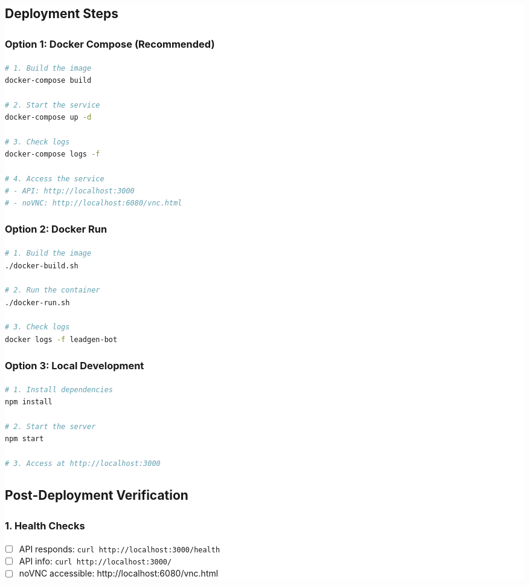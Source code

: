 ## Deployment Steps

### Option 1: Docker Compose (Recommended)

```bash
# 1. Build the image
docker-compose build

# 2. Start the service
docker-compose up -d

# 3. Check logs
docker-compose logs -f

# 4. Access the service
# - API: http://localhost:3000
# - noVNC: http://localhost:6080/vnc.html
```

### Option 2: Docker Run

```bash
# 1. Build the image
./docker-build.sh

# 2. Run the container
./docker-run.sh

# 3. Check logs
docker logs -f leadgen-bot
```

### Option 3: Local Development

```bash
# 1. Install dependencies
npm install

# 2. Start the server
npm start

# 3. Access at http://localhost:3000
```

## Post-Deployment Verification

### 1. Health Checks
- [ ] API responds: `curl http://localhost:3000/health`
- [ ] API info: `curl http://localhost:3000/`
- [ ] noVNC accessible: http://localhost:6080/vnc.html
